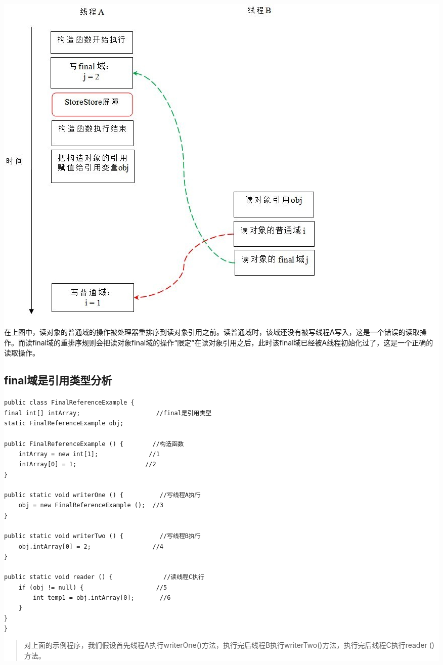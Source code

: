 ![final-read](https://github.com/alanzhang211/learning-note/raw/master/img/final-read.png)

在上图中，读对象的普通域的操作被处理器重排序到读对象引用之前。读普通域时，该域还没有被写线程A写入，这是一个错误的读取操作。而读final域的重排序规则会把读对象final域的操作“限定”在读对象引用之后，此时该final域已经被A线程初始化过了，这是一个正确的读取操作。

## final域是引用类型分析
```
public class FinalReferenceExample {
final int[] intArray;                     //final是引用类型
static FinalReferenceExample obj;

public FinalReferenceExample () {        //构造函数
    intArray = new int[1];              //1
    intArray[0] = 1;                   //2
}

public static void writerOne () {          //写线程A执行
    obj = new FinalReferenceExample ();  //3
}

public static void writerTwo () {          //写线程B执行
    obj.intArray[0] = 2;                 //4
}

public static void reader () {              //读线程C执行
    if (obj != null) {                    //5
        int temp1 = obj.intArray[0];       //6
    }
}
}
```
> 对上面的示例程序，我们假设首先线程A执行writerOne()方法，执行完后线程B执行writerTwo()方法，执行完后线程C执行reader ()方法。
